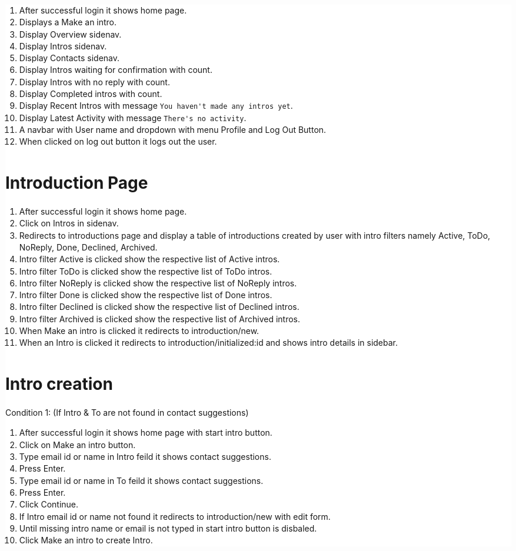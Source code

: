 1.  After successful login it shows home page.
2.  Displays a Make an intro.
3.  Display Overview sidenav.
4.  Display Intros sidenav.
5.  Display Contacts sidenav.
6.  Display Intros waiting for confirmation with count.
7.  Display Intros with no reply with count.
8.  Display Completed intros with count.
9.  Display Recent Intros with message `You haven't made any intros yet`.
10. Display Latest Activity with message `There's no activity`.
11. A navbar with User name and dropdown with menu Profile and Log Out Button.
12. When clicked on log out button it logs out the user.

# Introduction Page

1. After successful login it shows home page.
2. Click on Intros in sidenav.
3. Redirects to introductions page and display a table of introductions created by
   user with intro filters namely Active, ToDo, NoReply, Done, Declined, Archived.
4. Intro filter Active is clicked show the respective list of
   Active intros.
5. Intro filter ToDo is clicked show the respective list of
   ToDo intros.
6. Intro filter NoReply is clicked show the respective list of
   NoReply intros.
7. Intro filter Done is clicked show the respective list of
   Done intros.
8. Intro filter Declined is clicked show the respective list of
   Declined intros.
9. Intro filter Archived is clicked show the respective list of
   Archived intros.
10. When Make an intro is clicked it redirects to introduction/new.
11. When an Intro is clicked it redirects to introduction/initialized:id
    and shows intro details in sidebar.

# Intro creation

Condition 1: (If Intro & To are not found in contact suggestions)

1. After successful login it shows home page with start intro button.
2. Click on Make an intro button.
3. Type email id or name in Intro feild it shows contact suggestions.
4. Press Enter.
5. Type email id or name in To feild it shows contact suggestions.
6. Press Enter.
7. Click Continue.
8. If Intro email id or name not found it redirects to introduction/new with edit
   form.
9. Until missing intro name or email is not typed in start intro button is
   disbaled.
10. Click Make an intro to create Intro.
